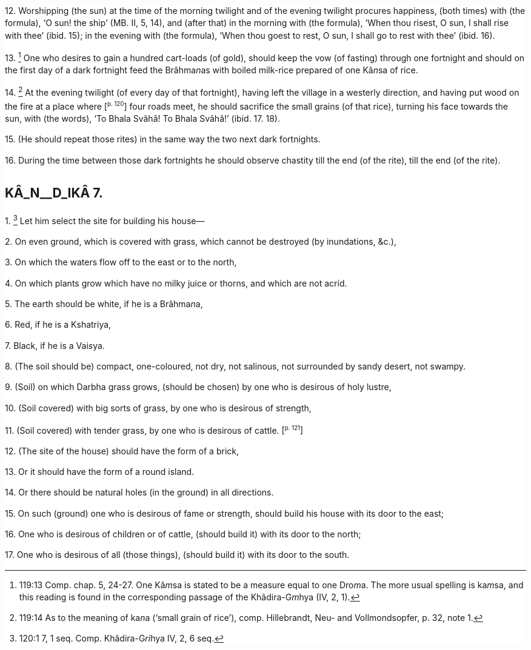 12\. Worshipping (the sun) at the time of the morning twilight and of the evening twilight procures happiness, (both times) with (the formula), ‘O sun! the ship’ (MB. II, 5, 14), and (after that) in the morning with (the formula), ‘When thou risest, O sun, I shall rise with thee’ (ibid. 15); in the evening with (the formula), ‘When thou goest to rest, O sun, I shall go to rest with thee’ (ibid. 16).

13\. [^420] One who desires to gain a hundred cart-loads (of gold), should keep the vow (of fasting) through one fortnight and should on the first day of a dark fortnight feed the Brâhma<i>n</i>as with boiled milk-rice prepared of one Kâ<i>n</i>sa of rice.

14\. [^421] At the evening twilight (of every day of that fortnight), having left the village in a westerly direction, and having put wood on the fire at a place where <span id="p120">[<sup><small>p. 120</small></sup>]</span> four roads meet, he should sacrifice the small grains (of that rice), turning his face towards the sun, with (the words), ‘To Bhala Svâhâ! To Bhala Svâhâ!’ (ibid. 17. 18).

15\. (He should repeat those rites) in the same way the two next dark fortnights.

16\. During the time between those dark fortnights he should observe chastity till the end (of the rite), till the end (of the rite).



## KÂ_N__D_IKÂ 7.

1\. [^422] Let him select the site for building his house—

2\. On even ground, which is covered with grass, which cannot be destroyed (by inundations, &c.),

3\. On which the waters flow off to the east or to the north,

4\. On which plants grow which have no milky juice or thorns, and which are not acrid.

5\. The earth should be white, if he is a Brâhma<i>n</i>a,

6\. Red, if he is a Kshatriya,

7\. Black, if he is a Vai<i>s</i>ya.

8\. (The soil should be) compact, one-coloured, not dry, not salinous, not surrounded by sandy desert, not swampy.

9\. (Soil) on which Darbha grass grows, (should be chosen) by one who is desirous of holy lustre,

10\. (Soil covered) with big sorts of grass, by one who is desirous of strength,

11\. (Soil covered) with tender grass, by one who is desirous of cattle. <span id="p121">[<sup><small>p. 121</small></sup>]</span>

12\. (The site of the house) should have the form of a brick,

13\. Or it should have the form of a round island.

14\. Or there should be natural holes (in the ground) in all directions.

15\. On such (ground) one who is desirous of fame or strength, should build his house with its door to the east;

16\. One who is desirous of children or of cattle, (should build it) with its door to the north;

17\. One who is desirous of all (those things), (should build it) with its door to the south.


[^350]: 101:1 1, 1. Comp. III, 10, 31.
[^351]: 101:3 Comp. Â<i>ri</i>valâyana-G<i>ri</i>hya I, 11, 12; Khâdira-G<i>ri</i>hya III, 4, 14 seq.
[^352]: 101:6 ‘He cooks a mess of meat’—i.e. he cooks the Avadânas. Comp. Khâdira-G<i>ri</i>hya, l.l. 17; Â<i>ri</i>v.-G<i>ri</i>hya I, 11, 12.
[^353]: 101:10 See I, 8, 5 seq.
[^354]: 102:20 20 seq. Regarding these Sûtras, which occur nearly identically in <i>S</i>âṅkhâyana III, 14, 4 seq., Â<i>s</i>valâyana II, 4, 8-11, comp. the note, vol. xxix, p. 105.
[^355]: 103:21 I believe that we ought to correct upadhâya into upadahya. <i>S</i>âṅkhâyana III, 14, 5: api vâra<i>n</i>ye kaksham apâdahet. Â<i>n</i>valâyana II, 4, 9: agninâ vâ kaksham uposhet.
[^356]: 103:1 2, 1 seq. The Anvash<i>t</i>akya ceremony; comp. Khâdira-G<i>t</i>hya III, 5, 1 seq.
[^357]: 103:8 ‘They make the Laksha<i>n</i>a’ means, they prepare the ground on which the fire shall be established, by drawing the five lines. See above, I, 1, 9. 10; G<i>n</i>hya-sa<i>n</i>graha I, 47 seq.
[^358]: 104:12 As to the words ‘from that thigh,’ comp. above, chap. I, 5.
[^359]: 104:14 Comp. chap. I, 6. The sacrificial food is stirred up here from right to left, not from left to right, because it is sacred to the Manes. The mess of meat consists of the meat treated of in Sûtra 11.
[^360]: 104:15 Comp. above, chap. I, 7.
[^361]: 104:18 18, 19. As to laksha<i>n</i>a, comp. Sûtra 8 note.
[^362]: 105:27 The last words of the Sûtra, translated literally, would be: ‘following the left arm.’ Comp. <i>S</i>âṅkhâyana-G<i>ri</i>hya II, 3, 2. They place the different objects aprâdakshi<i>ri</i>yena.
[^363]: 105:29 See chap. 3, 16.
[^364]: 105:30 See chap. 3, 13.
[^365]: 105:31 See chap. 3, 15.
[^366]: 105:32 See chap. 3, 24.
[^367]: 105:33 As to the two classes of pait<i>ri</i>ka and daivika Brâhma<i>ri</i>as. comp. the note on <i>S</i>âṅkhâyana IV, I, 2.
[^368]: 106:34 Comp. the note, p. 932 of the edition of Gobhila in the Bibliotheca Indica.
[^369]: 106:35 Regarding the sesamum-water (i.e. water into which sesamum seeds have been thrown), comp. Â<i>ri</i>valâyana-G<i>ri</i>hya IV, 7, 11.
[^370]: 106:36 He repeats the same ceremony, pronouncing his grandfather's, instead of his father's, name; then he repeats it for his great-grandfather.
[^371]: 106:37 He gives perfumes to the Brâhma<i>n</i>as, addressing first his father, then his grandfather and his great-grandfather.
[^372]: 106:38 38, 39. Comp. Â<i>ri</i>valâyana-G<i>ri</i>hya IV, 7, 18 seq. Regarding the term upaghâta<i>ri</i><i>ri</i>uhuyât, comp. G<i>ri</i>hya-sa<i>ri</i>graha I, 111 seq. and Professor Bloomfield's note. Regarding the oblation made to Agni Kavyavâhana, comp. Âpastamba VIII, 15, 20: Agni<i>m</i> Kavyavâhana<i>m</i> Svish<i>ri</i>ak<i>ri</i>darthe ya<i>ri</i>ati.
[^373]: 107:1 3, 1. Comp. I, 2, 3 seq.
[^374]: 107:2 Kâtyâyana-<i>S</i>rauta-sûtra IV, 1, 8.
[^375]: 107:3 Kâtyâyana-<i>S</i>rauta-sûtra IV, 1, 9.
[^376]: 107:6 Kâtyâyana-<i>S</i>rauta-sûtra IV, 1, 10.
[^377]: 107:7 See chap. 2, 36.
[^378]: 108:9 9, 14. See chap. 2, 36.
[^379]: 108:15 See chap. 2, 31.
[^380]: 109:16 See chap. 2, 29.
[^381]: 109:18 18 seq. Comp. Vâ_g_. Sa<i>m</i>hitâ II, 32.
[^382]: 109:23 The Vâ<i>g</i>asaneyi Sa<i>g</i>hitâ (loc. cit.) has the reading, sato va<i>h</i> pitaro deshma, ‘May we give you, O Fathers, of what we possess!’
[^383]: 109:24 Comp. chap. 2, 32.
[^384]: 110:25 See chap. 2, 36.
[^385]: 110:35 Comp. <i>S</i>âṅkhâyana-G<i>ri</i>hya IV, 4.
[^386]: 111:36 36, 37. <i>S</i>âṅkhâyana-G<i>ri</i>hya IV, 4, 6. 9. Regarding the use of sesamum seeds, see above, chap. 2, 35.
[^387]: 111:1 4, 1. Khâdira-G<i>ri</i>hya III, 5, 35. Comp. M.M., ‘India, what can it teach us?’ p. 240. The word Sthâlîpâka is used here, as is observed in the commentary, in order to exclude the mess of meat (chap. 2, 14) from the rites of the Pi<i>ri</i><i>ri</i>apit<i>ri</i>ya<i>ri</i><i>ri</i>a.
[^388]: 111:3 Anvâhârya literally means, what is offered (or given) after something else, supplementary. In the commentary on Gobhila, p. 666, a verse is quoted:
[^389]: 111:5 According to the commentary this and the following Sûtras refer only to the Pi<i>nd</i>apit<i>n</i>ya<i>nd</i>a, not to the Anvâhârya <i>S</i>râddha. Comp. Khâdira-G<i>n</i>hya III, 5, 36-39.
[^390]: 112:9 See chap. 2, 18.
[^391]: 112:10 See chap. 3, 3.
[^392]: 112:11 Chap. 2, 23.
[^393]: 112:12 Chap. 2, 30; 3, 13.
[^394]: 112:13 Chap. 3, 16.
[^395]: 112:14 Chap. 3, 17 seq.
[^396]: 112:15 Chap. 3, 26.
[^397]: 112:16 Comp. chap. 3, 24. 25.
[^398]: 112:17 17-21. Description of the third Ash<i>t</i>akâ festival.
[^399]: 112:20 Comp. above, III, 7, 20 note.
[^400]: 112:21 Comp. IV, I, 12.
[^401]: 113:25 See III, 7, 20 note.
[^402]: 113:26 I am not sure about the translation of the words golakânâ_m<i> madhyamapar</i>n_ena. The ordinary meaning of golaka is ‘ball,’ see, for instance, <i>S</i>âṅkhâyana-G<i> madhyamapar</i>hya IV, 19, 4. The commentary says, golakânâ_m<i> madhyamapar</i>s<i> madhyamapar</i>m<i> madhyamapar</i>n<i> madhyamapar</i>k_<i> madhyamapar</i>adena.
[^403]: 113:29 The name of the third of those rural deities is spelt differently; Dr. Knauer gives the readings, Ara<i>d</i>âm, Ara<i>d</i>âm, Aragam, Ararâm, Aram.
[^404]: 114:32 32-34. Khâdira-G<i>ri</i>hya III, 5, 40. I understand that this sacrifice stands in connection with the rural festivals which are treated of in the preceding Sûtras. In the commentary, from the mantra the conclusion is drawn that the ceremony in question belongs to the day of the Ekâsh<i>ri</i>akâ. But the Ekâsh<i>ri</i>akâ is the Ash<i>ri</i>akâ of the dark fortnight of Mâgha (see S.B.E. XXIX, 102), and the description of the rites belonging to that day has already been given above, Sûtras 17-21. It very frequently occurs in the G<i>ri</i>hya ritual that Mantras are used at sacrifices standing in no connection with those for which they have originally been composed.
[^405]: 114:1 5, 1 seq. Comp. Khâdira-G<i>ri</i>hya I, 2, 6 seq.
[^406]: 115:6 6-8. Khâdira-G<i>ri</i>hya I, 2, 23; G<i>ri</i>hya-sa<i>ri</i>graha I, 96. It is stated that the recitation of the Virûpâksha and Prapada formulas and also the parisamûhana (Sûtra 5) should be omitted at the so-called Kshiprahomas, i.e. at sacrifices performed without the assistance of a ya<i>ri</i><i>ri</i>avid. See Bloomfield's notes on G<i>ri</i>hya-sa<i>ri</i>graha I, 92. 96. Regarding the way in which a prâ<i>ri</i>âyâma (‘suppression of breath’) is performed, comp. Vasish<i>ri</i>a XXV, 13 (S.B.E. XIV, p. 126).
[^407]: 115:9 9 seq. Khâdira-G<i>ri</i>hya IV, 1, 1 seq.
[^408]: 115:10 There are two meals a day. The words of this Sûtra, ‘Or three meals,’ are explained in the commentary in the following way. He should, if he does not entirely abstain from food through three days, take only three meals during that time, i.e. he should take one meal a day. The commentator adds that some read abhaktâni instead of bhaktâni (‘or he should omit three meals’), in which case the result would be the same. I prefer the reading p. 116 bhaktâni, and propose to supply, not, ‘he should eat,’ but ‘he should omit’ (‘abho<i>g</i>anam,’ Sûtra 9). Possibly the meaning is that three successive meals should be omitted; thus also the compiler of the Khâdira-G<i>g</i>hya seems to have understood this Sûtra.
[^409]: 116:11 Comp., for instance, below, chap. 6, 1.
[^410]: 116:12 Comp. below, chaps. 6, 4; 8, 23.
[^411]: 116:13 My translation of this Sûtra differs from the commentary. There it is said: ‘An occurrence which is perceived only when it has happened (sannipatitam eva), and of which the cause by which it is produced is unknown, for instance the appearance of a halo, is called sânnipâtika. Such sânnipâtika ceremonies are uparish<i>t</i>âddaiksha. The dîkshâ is the preparatory consecration (of the sacrificer), for instance by three days of fasting. A ceremony which has its dîkshâ after itself is called uparish<i>t</i>âddaiksha.’ Similarly the commentary on Khâdira-G<i>t</i>hya IV, 1, 3 says, ‘uparish<i>t</i>ât sânnipâtike naimittike karma k<i>t</i>tvâbho<i>t</i>anam.’
[^412]: 117:23 The commentary explains pârthivam, ‘p<i>ri</i>thivyartha<i>m</i> kriyate, iti pârthivam, grâmakshetrâdyartham;’ similarly the commentary on Khâdira-G<i>ri</i>hya IV, 1, 13 says, ‘p<i>ri</i>thivîpatitvaprâptyartham idam ukta<i>m</i> karma.’
[^413]: 117:27 Comp. below, chap. 6, 12.
[^414]: 117:28 G<i>ri</i>hya-sa<i>ri</i>graha II, 11.
[^415]: 118:1 6, 1 seq. Comp. Khâdira-G<i>ri</i>hya IV, I, 19 seq.
[^416]: 118:4 Comp. above, chap. 5, 12.
[^417]: 118:6 Comp. above, II, 7, 14.
[^418]: 118:7 The text belonging to the Vâmadevya Sâman, is the T<i>ri</i><i>ri</i>a, Sâma-veda II, 32-34.
[^419]: 119:10 According to the commentary the formula ya<i>s</i>oऽham bhavâmi comprises five sections; thus it would include the sections II, 5, 9-13 of the Mantra-Brâhma<i>s</i>a. The Mantra quoted next by Gobhila (Sûtra 12) is really MB. II, 5, 14.
[^420]: 119:13 Comp. chap. 5, 24-27. One Kâ<i>m</i>sa is stated to be a measure equal to one Dro<i>m</i>a. The more usual spelling is ka<i>m</i>sa, and this reading is found in the corresponding passage of the Khâdira-G<i>m</i>hya (IV, 2, 1).
[^421]: 119:14 As to the meaning of ka<i>n</i>a (‘small grain of rice’), comp. Hillebrandt, Neu- and Vollmondsopfer, p. 32, note 1.
[^422]: 120:1 7, 1 seq. Comp. Khâdira-G<i>ri</i>hya IV, 2, 6 seq.
[^423]: 121:19 19-21. I have translated the words of these Sûtras without trying to express any meaning. According to the commentary the meaning is the following: 19. He should not build a house which has its door on the back-side, or which has one front-door and one back-door. 20. The house-door should not face the door of another house. 21. The house-door should be so constructed that the householder cannot be seen by _K<i>â</i>n_<i>â</i>âlas, &c., when he is performing religious acts or when dining in his house. Or, if instead of sa<i>â</i>lokî the reading sa<i>â</i>loki is accepted, the Sûtra means: the house-door should be so constructed, that valuable objects, &c., which are in the house, cannot be seen by passers-by.—The commentary on Khâdira-G<i>â</i>hya IV, 2, 15 contains the remark: dvâradvaya<i>m</i> (var. lectio, dvâra_m<i>â</i>m<i>â</i>ri_<i>â</i>u na syâd iti ke<i>â</i>it. This seems to me to lead to the right understanding of these Sûtras. I think we ought to read and to divide in this way: (19) anudvâra_m<i>â</i>k_a. (20. 21) g<i>â</i>hadvâra_m<i>â</i>m_loki syât. ‘And (let him construct) a back-door, so that it does not face the (chief) house-door.’ The Khâdira MSS. have the readings, asallokî, asandraloke, sa<i>â</i>loka.
[^424]: 122:22 22-24. These are <i>S</i>lokas to which the commentary very appropriately, though not exactly in the sense in which it was originally set down, applies the dictum so frequently found in the Brâhma<i>n</i>a texts: na hy ekasmâd aksharâd virâdhayanti. Dr. Knauer's attempts to restore correct <i>S</i>lokas are perhaps a little hazardous; he inserts in the third verse <i>k</i>a after plakshas, and in the second he changes the first brûyât into <i>k</i>a, whereby the second foot of the hemistich loses its regular shape ![](img/12200.jpg), and receives instead of it the form ![](img/12201.jpg).
[^425]: 122:25 He should remove an A<i>s</i>vattha tree from the east-side, &c.
[^426]: 122:26 He should sacrifice to the deities to whom the transplanted trees are sacred.
[^427]: 122:27 27 seq. Here begins the description of the vâstu<i>s</i>amana, which extends to Sûtra 43. As to the animal sacrifice prescribed in this Sûtra, comp. Dr. Winternitz's essay, Einige Bemerkungen über das Bauopfer bei den Indern (Sitzungsbericht der Anthrop. Gesellschaft in Wien, 19 April, 1887), p. 8.
[^428]: 123:34 Comp. above, chap. 6, 7 note.
[^429]: 123:36 The commentary says: ‘The last oblation should be offered with the formula, “To Pra<i>g</i>âpati svâhâ!”’ Probably we ought to correct the text, Pra<i>g</i>âpata ity uttamâ, ‘the last (verse) is, “Pra<i>g</i>âpati!” (MB. II, 5, 8);’ see above, IV, 6, 9; Khâdira-G<i>g</i>hya IV, 2, 20.
[^430]: 124:43 See above, III, 8, 9 seq.
[^431]: 124:1 8, 1. See above, III, 7; 9. Comp. Khâdira-G<i>ri</i>hya III, 2, 8 seq.
[^432]: 124:4 The commentary says: Tiryaṅ tira<i>s</i><i>s</i>îna<i>m</i> yathâ bhavati tathâ, iti kriyâvi<i>s</i>esha<i>s</i>am etat. athavâ . . . tiryaṅ tira<i>s</i><i>s</i>îna<i>m</i> san. Arvâṅ ought to be corrected to avâṅ (comp. Khâdira-G<i>s</i>hya III, 2) 13).
[^433]: 124:5 The commentary explains upetai_h<i> simply by samîpam âgatai</i>h_.
[^434]: 125:7 7 seq. Khâdira-G<i>ri</i>hya IV, 2, 24 seq.
[^435]: 125:8 Literally, to a person, &c. The meaning is, he should pronounce the name of that person. The Sûtra is repeated from IV, 5, 20; thus its expressions do not exactly fit the connection in which it stands here.
[^436]: 125:10 10 seq. Khâdira-G<i>ri</i>hya IV, 3, 1 seq.
[^437]: 126:18 Khâdira-G<i>ri</i>hya IV, 3, 18. On haritagomayân the commentary has the following note: yai_h<i>ri</i>h<i>ri</i>m<i>ri</i>s<i>ri</i>ri_<i>ri</i>âni pra<i>ri</i>astâny utpadyante tân kila gomayân haritagomayân â<i>ri</i>akshate. te khalv ârdrâ ihâbhipreyante. katha_m<i>ri</i>g_<i>ri</i>âyate. teshv eva tatprasiddhe_h_.
[^438]: 126:19 Khâdira-G<i>ri</i>hya IV, 3, 7.
[^439]: 126:23 23 seq. Khâdira-G<i>ri</i>hya IV, 3, 8 seq. The Pratîka quoted in Sûtra 24 is corrupt.
[^440]: 127:1 9, 1 seq. Khâdira-G<i>ri</i>hya IV, 3, 10 seq.
[^441]: 127:7 Perhaps we ought to follow the commentary and to translate, ‘When (the cow-stable) becomes heated (by the fire on which he is going to sacrifice),’ &c. (‘gosh<i>th</i>eऽgnim upasamâdhâyaiva homo na kartavya<i>h</i>, kin tv agnim upasamâdhâyâpi tâvat pratîksha<i>n</i>îya<i>m</i> bhavati’). I have translated <i>k</i>îvaram according to the ordinary meaning of the word; in the commentary it is taken as equivalent to lauha<i>th</i>ûr<i>th</i>am (copper filings).
[^442]: 128:15 Khâdira-G<i>ri</i>hya IV, 3, 6.
[^443]: 128:16 16 seq. Khâdira-G<i>ri</i>hya IV, 4, 1 seq.
[^444]: 129:1 10, 1 seq. The Arghya reception; Khâdira-G<i>ri</i>hya IV, 4, 5 seq.; G<i>ri</i>hya-sa<i>ri</i>graha II, 62-65. The first words of the Mantra quoted in Sûtra 1 are corrupt. The Mantra is evidently an adaptation of the well-known verse addressed to the Âgrahâya<i>ri</i>î (Gobhila III, 9, 9; Mantra-Brâhma<i>ri</i>a II, 2, 1), or to the Ash<i>ri</i>akâ (Pâraskara III, 3, 5, 8): prathamâ ha vyuvâsa, &c. The first word arha<i>ri</i>â (‘duly’), containing an allusion to the occasion of the Arghya ceremony, to which this Mantra is adapted, seems to be quite right; the third word may be, as Dr. Knauer conjectures, uvâsa (‘she has dwelt,’ or perhaps rather ‘she has shone’). For the second word I am not able to suggest a correction.
[^445]: 129:2 Regarding Padyâ Virâ_g_, comp. <i>S</i>âṅkhâyana III, 7, 5 note; Pâraskara I, 3, 12.
[^446]: 130:8 See Pâraskara I, 3, 9.
[^447]: 130:11 The commentary says, _s<i>eshe</i>n<i>eshe</i>s<i>eshe</i>t_enodakena. Comp., however, Khâdira-G<i>eshe</i>hya IV, 4, II.
[^448]: 130:15 I have adopted the reading <i>s</i>rîbhaksho, which is given in the Mantra-Brâhma<i>n</i>a, and have followed the opinion of the commentator p. 131 that the whole Mantra, and not its single parts, should be repeated each time that he drinks of the Madhuparka. In the Khâdira-G<i>n</i>hya the text of the Mantra differs, and the rite is described differently (IV, 4, 15).
[^449]: 131:16 16, 17. Perhaps these two Sûtras should be rather understood as forming one Sûtra, and should be translated as I have done in Khâdira-G<i>ri</i>hya IV, 4, 16.
[^450]: 131:19 Iti after abhidhehi ought to be omitted. Comp. the lengthy discussions on this word, pp. 766 seq. of the edition of Gobhila in the Bibliotheca Indica. ‘N.N.’ is the host who offers the Arghya; comp. Khâdira-G<i>ri</i>hya IV, 4, 18.
[^451]: 131:21 21, 22. In the case of a sacrifice the cow is killed; comp. <i>S</i>âṅkhâyana II, 15, 2. 3 note; Pâraskara I, 3, 30.
[^452]: 132:24 Vivâhya is explained in the commentary by vivâhayitavyo <i>g</i>âmâtâ. Comp., however, <i>S</i>âṅkhâyana II, 15, 1 note.
[^453]: 132:25 25, 26. Comp. <i>S</i>âṅkhâyana II, 15, 10 and the note.